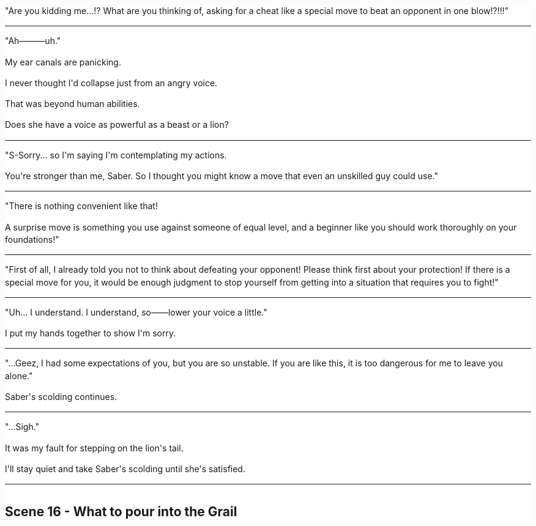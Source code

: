   
"Are you kidding me...!? What are you thinking of, asking for a cheat like a special move to beat an opponent in one blow!?!!!"  
  
---  
  
"Ah―――uh."  
  
My ear canals are panicking.  
  
I never thought I'd collapse just from an angry voice.  
  
That was beyond human abilities.  
  
Does she have a voice as powerful as a beast or a lion?  
  
---  
  
"S-Sorry... so I'm saying I'm contemplating my actions.  
  
You're stronger than me, Saber. So I thought you might know a move that even an unskilled guy could use."  
  
---  
  
"There is nothing convenient like that!  
  
A surprise move is something you use against someone of equal level, and a beginner like you should work thoroughly on your foundations!"  
  
---  
  
"First of all, I already told you not to think about defeating your opponent! Please think first about your protection! If there is a special move for you, it would be enough judgment to stop yourself from getting into a situation that requires you to fight!"  
  
---  
  
"Uh... I understand. I understand, so――lower your voice a little."  
  
I put my hands together to show I'm sorry.  
  
---  
  
"...Geez, I had some expectations of you, but you are so unstable. If you are like this, it is too dangerous for me to leave you alone."  
  
Saber's scolding continues.  
  
---  
  
"...Sigh."  
  
It was my fault for stepping on the lion's tail.  
  
I'll stay quiet and take Saber's scolding until she's satisfied.  
  
---  
  
## Scene 16 - What to pour into the Grail  
  